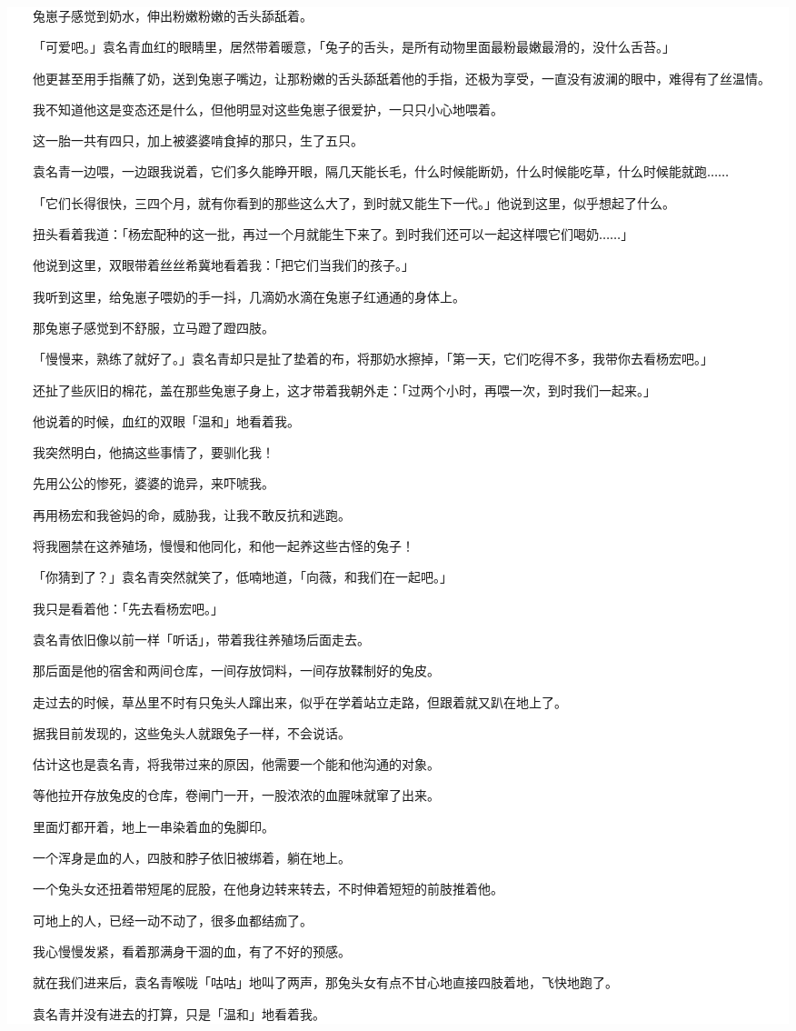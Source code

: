 &emsp;&emsp;兔崽子感觉到奶水，伸出粉嫩粉嫩的舌头舔舐着。  
  
&emsp;&emsp;「可爱吧。」袁名青血红的眼睛里，居然带着暖意，「兔子的舌头，是所有动物里面最粉最嫩最滑的，没什么舌苔。」  
  
&emsp;&emsp;他更甚至用手指蘸了奶，送到兔崽子嘴边，让那粉嫩的舌头舔舐着他的手指，还极为享受，一直没有波澜的眼中，难得有了丝温情。  
  
&emsp;&emsp;我不知道他这是变态还是什么，但他明显对这些兔崽子很爱护，一只只小心地喂着。  
  
&emsp;&emsp;这一胎一共有四只，加上被婆婆啃食掉的那只，生了五只。  
  
&emsp;&emsp;袁名青一边喂，一边跟我说着，它们多久能睁开眼，隔几天能长毛，什么时候能断奶，什么时候能吃草，什么时候能就跑……  
  
&emsp;&emsp;「它们长得很快，三四个月，就有你看到的那些这么大了，到时就又能生下一代。」他说到这里，似乎想起了什么。  
  
&emsp;&emsp;扭头看着我道：「杨宏配种的这一批，再过一个月就能生下来了。到时我们还可以一起这样喂它们喝奶……」  
  
&emsp;&emsp;他说到这里，双眼带着丝丝希冀地看着我：「把它们当我们的孩子。」  
  
&emsp;&emsp;我听到这里，给兔崽子喂奶的手一抖，几滴奶水滴在兔崽子红通通的身体上。  
  
&emsp;&emsp;那兔崽子感觉到不舒服，立马蹬了蹬四肢。  
  
&emsp;&emsp;「慢慢来，熟练了就好了。」袁名青却只是扯了垫着的布，将那奶水擦掉，「第一天，它们吃得不多，我带你去看杨宏吧。」  
  
&emsp;&emsp;还扯了些灰旧的棉花，盖在那些兔崽子身上，这才带着我朝外走：「过两个小时，再喂一次，到时我们一起来。」  
  
&emsp;&emsp;他说着的时候，血红的双眼「温和」地看着我。  
  
&emsp;&emsp;我突然明白，他搞这些事情了，要驯化我！  
  
&emsp;&emsp;先用公公的惨死，婆婆的诡异，来吓唬我。  
  
&emsp;&emsp;再用杨宏和我爸妈的命，威胁我，让我不敢反抗和逃跑。  
  
&emsp;&emsp;将我圈禁在这养殖场，慢慢和他同化，和他一起养这些古怪的兔子！  
  
&emsp;&emsp;「你猜到了？」袁名青突然就笑了，低喃地道，「向薇，和我们在一起吧。」  
  
&emsp;&emsp;我只是看着他：「先去看杨宏吧。」  
  
&emsp;&emsp;袁名青依旧像以前一样「听话」，带着我往养殖场后面走去。  
  
&emsp;&emsp;那后面是他的宿舍和两间仓库，一间存放饲料，一间存放鞣制好的兔皮。  
  
&emsp;&emsp;走过去的时候，草丛里不时有只兔头人蹿出来，似乎在学着站立走路，但跟着就又趴在地上了。  
  
&emsp;&emsp;据我目前发现的，这些兔头人就跟兔子一样，不会说话。  
  
&emsp;&emsp;估计这也是袁名青，将我带过来的原因，他需要一个能和他沟通的对象。  
  
&emsp;&emsp;等他拉开存放兔皮的仓库，卷闸门一开，一股浓浓的血腥味就窜了出来。  
  
&emsp;&emsp;里面灯都开着，地上一串染着血的兔脚印。  
  
&emsp;&emsp;一个浑身是血的人，四肢和脖子依旧被绑着，躺在地上。  
  
&emsp;&emsp;一个兔头女还扭着带短尾的屁股，在他身边转来转去，不时伸着短短的前肢推着他。  
  
&emsp;&emsp;可地上的人，已经一动不动了，很多血都结痂了。  
  
&emsp;&emsp;我心慢慢发紧，看着那满身干涸的血，有了不好的预感。  
  
&emsp;&emsp;就在我们进来后，袁名青喉咙「咕咕」地叫了两声，那兔头女有点不甘心地直接四肢着地，飞快地跑了。  
  
&emsp;&emsp;袁名青并没有进去的打算，只是「温和」地看着我。  
  